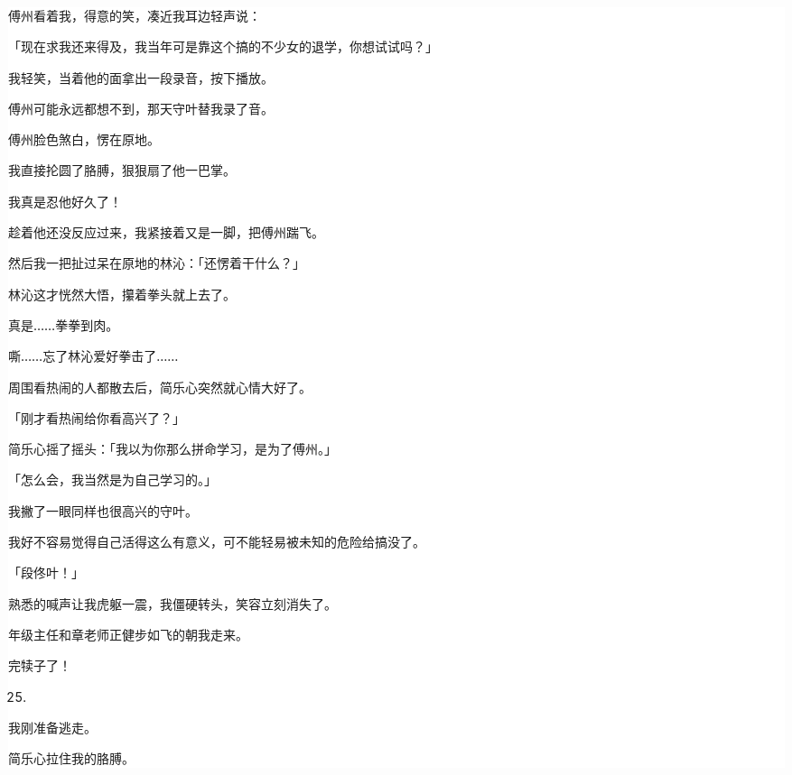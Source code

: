 傅州看着我，得意的笑，凑近我耳边轻声说：


「现在求我还来得及，我当年可是靠这个搞的不少女的退学，你想试试吗？」


我轻笑，当着他的面拿出一段录音，按下播放。


傅州可能永远都想不到，那天守叶替我录了音。


傅州脸色煞白，愣在原地。


我直接抡圆了胳膊，狠狠扇了他一巴掌。


我真是忍他好久了！


趁着他还没反应过来，我紧接着又是一脚，把傅州踹飞。


然后我一把扯过呆在原地的林沁：「还愣着干什么？」


林沁这才恍然大悟，攥着拳头就上去了。


真是……拳拳到肉。


嘶……忘了林沁爱好拳击了……


周围看热闹的人都散去后，简乐心突然就心情大好了。


「刚才看热闹给你看高兴了？」


简乐心摇了摇头：「我以为你那么拼命学习，是为了傅州。」


「怎么会，我当然是为自己学习的。」


我撇了一眼同样也很高兴的守叶。


我好不容易觉得自己活得这么有意义，可不能轻易被未知的危险给搞没了。


「段佟叶！」


熟悉的喊声让我虎躯一震，我僵硬转头，笑容立刻消失了。


年级主任和章老师正健步如飞的朝我走来。


完犊子了！


25.


我刚准备逃走。


简乐心拉住我的胳膊。
